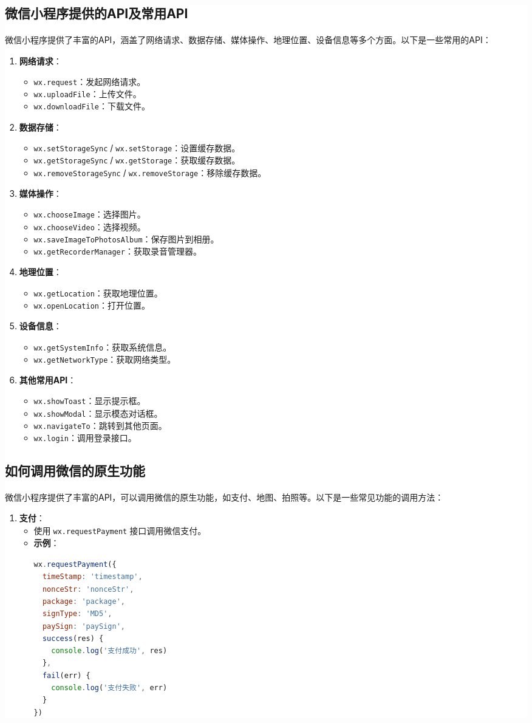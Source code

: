 ## 微信小程序提供的API及常用API

微信小程序提供了丰富的API，涵盖了网络请求、数据存储、媒体操作、地理位置、设备信息等多个方面。以下是一些常用的API：

1. **网络请求**：
   - `wx.request`：发起网络请求。
   - `wx.uploadFile`：上传文件。
   - `wx.downloadFile`：下载文件。

2. **数据存储**：
   - `wx.setStorageSync` / `wx.setStorage`：设置缓存数据。
   - `wx.getStorageSync` / `wx.getStorage`：获取缓存数据。
   - `wx.removeStorageSync` / `wx.removeStorage`：移除缓存数据。

3. **媒体操作**：
   - `wx.chooseImage`：选择图片。
   - `wx.chooseVideo`：选择视频。
   - `wx.saveImageToPhotosAlbum`：保存图片到相册。
   - `wx.getRecorderManager`：获取录音管理器。

4. **地理位置**：
   - `wx.getLocation`：获取地理位置。
   - `wx.openLocation`：打开位置。

5. **设备信息**：
   - `wx.getSystemInfo`：获取系统信息。
   - `wx.getNetworkType`：获取网络类型。

6. **其他常用API**：
   - `wx.showToast`：显示提示框。
   - `wx.showModal`：显示模态对话框。
   - `wx.navigateTo`：跳转到其他页面。
   - `wx.login`：调用登录接口。

## 如何调用微信的原生功能

微信小程序提供了丰富的API，可以调用微信的原生功能，如支付、地图、拍照等。以下是一些常见功能的调用方法：

1. **支付**：
   - 使用 `wx.requestPayment` 接口调用微信支付。
   - **示例**：
     ```javascript
     wx.requestPayment({
       timeStamp: 'timestamp',
       nonceStr: 'nonceStr',
       package: 'package',
       signType: 'MD5',
       paySign: 'paySign',
       success(res) {
         console.log('支付成功', res)
       },
       fail(err) {
         console.log('支付失败', err)
       }
     })
     ```
